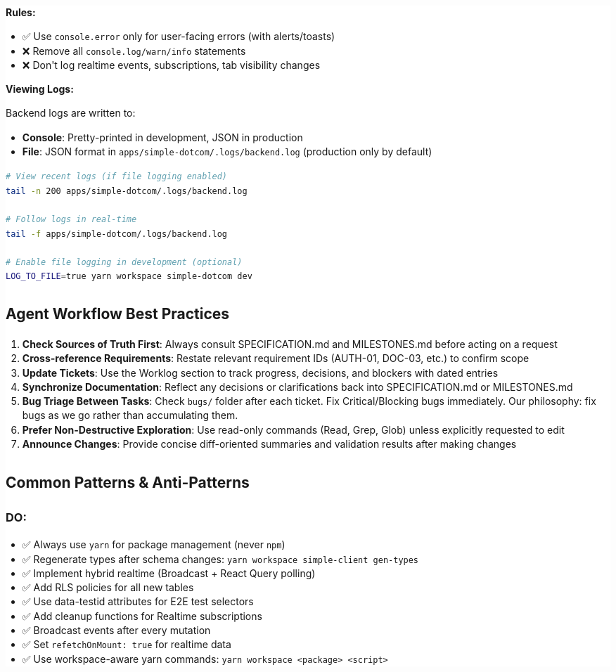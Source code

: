 **Rules:**
- ✅ Use `console.error` only for user-facing errors (with alerts/toasts)
- ❌ Remove all `console.log/warn/info` statements
- ❌ Don't log realtime events, subscriptions, tab visibility changes

**Viewing Logs:**

Backend logs are written to:
- **Console**: Pretty-printed in development, JSON in production
- **File**: JSON format in `apps/simple-dotcom/.logs/backend.log` (production only by default)

```bash
# View recent logs (if file logging enabled)
tail -n 200 apps/simple-dotcom/.logs/backend.log

# Follow logs in real-time
tail -f apps/simple-dotcom/.logs/backend.log

# Enable file logging in development (optional)
LOG_TO_FILE=true yarn workspace simple-dotcom dev
```

## Agent Workflow Best Practices

1. **Check Sources of Truth First**: Always consult SPECIFICATION.md and MILESTONES.md before acting on a request
2. **Cross-reference Requirements**: Restate relevant requirement IDs (AUTH-01, DOC-03, etc.) to confirm scope
3. **Update Tickets**: Use the Worklog section to track progress, decisions, and blockers with dated entries
4. **Synchronize Documentation**: Reflect any decisions or clarifications back into SPECIFICATION.md or MILESTONES.md
5. **Bug Triage Between Tasks**: Check `bugs/` folder after each ticket. Fix Critical/Blocking bugs immediately. Our philosophy: fix bugs as we go rather than accumulating them.
6. **Prefer Non-Destructive Exploration**: Use read-only commands (Read, Grep, Glob) unless explicitly requested to edit
7. **Announce Changes**: Provide concise diff-oriented summaries and validation results after making changes

## Common Patterns & Anti-Patterns

### DO:
- ✅ Always use `yarn` for package management (never `npm`)
- ✅ Regenerate types after schema changes: `yarn workspace simple-client gen-types`
- ✅ Implement hybrid realtime (Broadcast + React Query polling)
- ✅ Add RLS policies for all new tables
- ✅ Use data-testid attributes for E2E test selectors
- ✅ Add cleanup functions for Realtime subscriptions
- ✅ Broadcast events after every mutation
- ✅ Set `refetchOnMount: true` for realtime data
- ✅ Use workspace-aware yarn commands: `yarn workspace <package> <script>`
